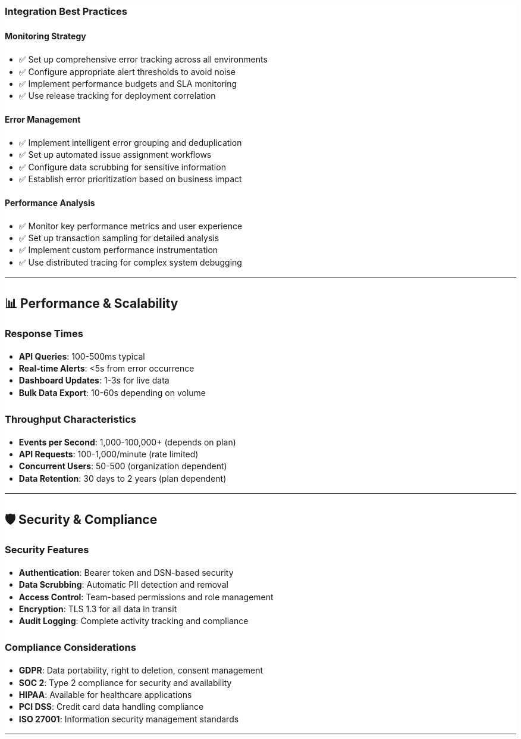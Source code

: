 ### Integration Best Practices

#### Monitoring Strategy
- ✅ Set up comprehensive error tracking across all environments
- ✅ Configure appropriate alert thresholds to avoid noise
- ✅ Implement performance budgets and SLA monitoring
- ✅ Use release tracking for deployment correlation

#### Error Management
- ✅ Implement intelligent error grouping and deduplication
- ✅ Set up automated issue assignment workflows
- ✅ Configure data scrubbing for sensitive information
- ✅ Establish error prioritization based on business impact

#### Performance Analysis
- ✅ Monitor key performance metrics and user experience
- ✅ Set up transaction sampling for detailed analysis
- ✅ Implement custom performance instrumentation
- ✅ Use distributed tracing for complex system debugging

---

## 📊 Performance & Scalability

### Response Times
- **API Queries**: 100-500ms typical
- **Real-time Alerts**: <5s from error occurrence
- **Dashboard Updates**: 1-3s for live data
- **Bulk Data Export**: 10-60s depending on volume

### Throughput Characteristics
- **Events per Second**: 1,000-100,000+ (depends on plan)
- **API Requests**: 100-1,000/minute (rate limited)
- **Concurrent Users**: 50-500 (organization dependent)
- **Data Retention**: 30 days to 2 years (plan dependent)

---

## 🛡️ Security & Compliance

### Security Features
- **Authentication**: Bearer token and DSN-based security
- **Data Scrubbing**: Automatic PII detection and removal
- **Access Control**: Team-based permissions and role management
- **Encryption**: TLS 1.3 for all data in transit
- **Audit Logging**: Complete activity tracking and compliance

### Compliance Considerations
- **GDPR**: Data portability, right to deletion, consent management
- **SOC 2**: Type 2 compliance for security and availability
- **HIPAA**: Available for healthcare applications
- **PCI DSS**: Credit card data handling compliance
- **ISO 27001**: Information security management standards

---